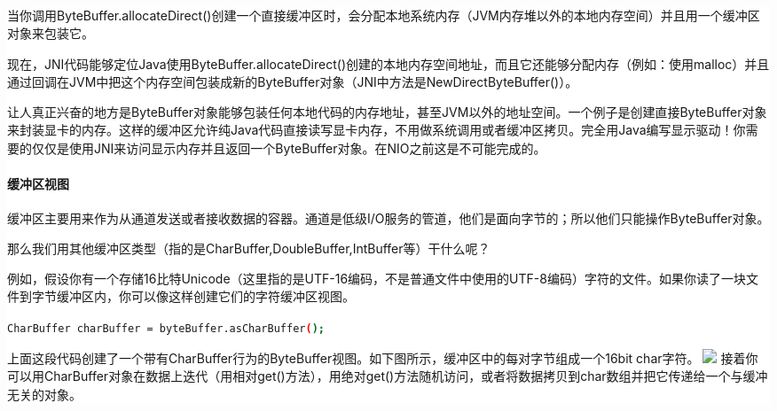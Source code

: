 当你调用ByteBuffer.allocateDirect()创建一个直接缓冲区时，会分配本地系统内存（JVM内存堆以外的本地内存空间）并且用一个缓冲区对象来包装它。

现在，JNI代码能够定位Java使用ByteBuffer.allocateDirect()创建的本地内存空间地址，而且它还能够分配内存（例如：使用malloc）并且通过回调在JVM中把这个内存空间包装成新的ByteBuffer对象（JNI中方法是NewDirectByteBuffer()）。

让人真正兴奋的地方是ByteBuffer对象能够包装任何本地代码的内存地址，甚至JVM以外的地址空间。一个例子是创建直接ByteBuffer对象来封装显卡的内存。这样的缓冲区允许纯Java代码直接读写显卡内存，不用做系统调用或者缓冲区拷贝。完全用Java编写显示驱动！你需要的仅仅是使用JNI来访问显示内存并且返回一个ByteBuffer对象。在NIO之前这是不可能完成的。


#### 缓冲区视图
缓冲区主要用来作为从通道发送或者接收数据的容器。通道是低级I/O服务的管道，他们是面向字节的；所以他们只能操作ByteBuffer对象。

那么我们用其他缓冲区类型（指的是CharBuffer,DoubleBuffer,IntBuffer等）干什么呢？

例如，假设你有一个存储16比特Unicode（这里指的是UTF-16编码，不是普通文件中使用的UTF-8编码）字符的文件。如果你读了一块文件到字节缓冲区内，你可以像这样创建它们的字符缓冲区视图。

```bash
CharBuffer charBuffer = byteBuffer.asCharBuffer();
```
上面这段代码创建了一个带有CharBuffer行为的ByteBuffer视图。如下图所示，缓冲区中的每对字节组成一个16bit char字符。
<img width=500 src="/assets/blogImg/Java_Basic/NIO/3.png">
接着你可以用CharBuffer对象在数据上迭代（用相对get()方法），用绝对get()方法随机访问，或者将数据拷贝到char数组并把它传递给一个与缓冲无关的对象。

